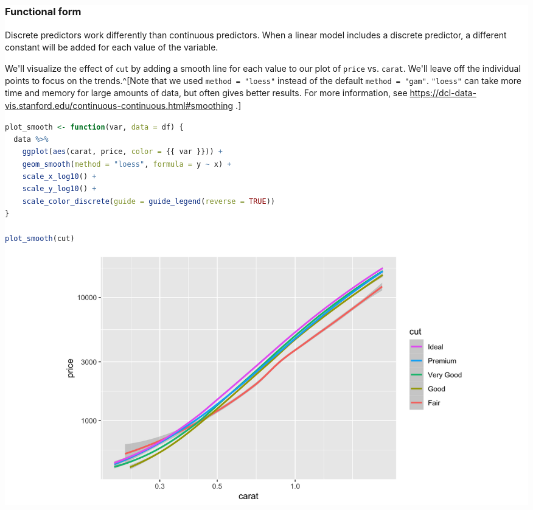 ### Functional form

Discrete predictors work differently than continuous predictors. When a linear model includes a discrete predictor, a different constant will be added for each value of the variable.

We'll visualize the effect of `cut` by adding a smooth line for each value to our plot of `price` vs. `carat`. We'll leave off the individual points to focus on the trends.^[Note that we used `method = "loess"` instead of the default `method = "gam"`. `"loess"` can take more time and memory for large amounts of data, but often gives better results. For more information, see https://dcl-data-vis.stanford.edu/continuous-continuous.html#smoothing .] 


```r
plot_smooth <- function(var, data = df) {
  data %>% 
    ggplot(aes(carat, price, color = {{ var }})) +
    geom_smooth(method = "loess", formula = y ~ x) +
    scale_x_log10() +
    scale_y_log10() +
    scale_color_discrete(guide = guide_legend(reverse = TRUE))
}

plot_smooth(cut)
```

<img src="determine_functional_form_files/figure-html/unnamed-chunk-8-1.png" width="672" style="display: block; margin: auto;" />
